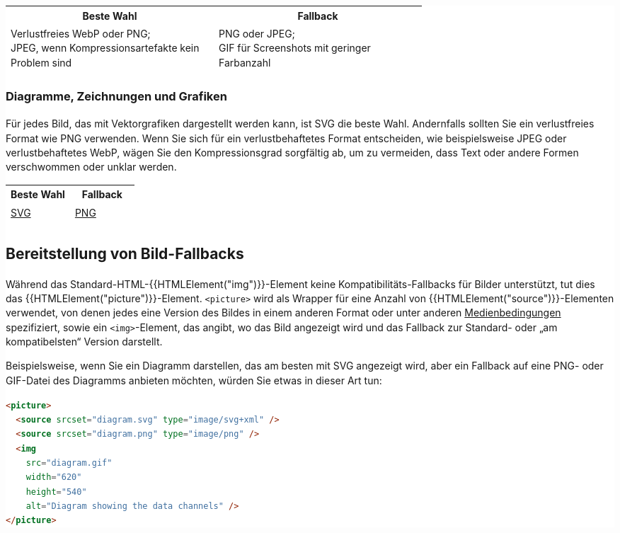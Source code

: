 <table class="standard-table" style="max-width: 42rem">
  <thead>
    <tr>
      <th scope="col" style="width: 50%">Beste Wahl</th>
      <th scope="col">Fallback</th>
    </tr>
    <tr>
      <td>
        Verlustfreies WebP oder PNG;<br />JPEG, wenn Kompressionsartefakte
        kein Problem sind
      </td>
      <td>PNG oder JPEG;<br />GIF für Screenshots mit geringer Farbanzahl</td>
    </tr>
  </thead>
</table>

### Diagramme, Zeichnungen und Grafiken

Für jedes Bild, das mit Vektorgrafiken dargestellt werden kann, ist SVG die beste Wahl.
Andernfalls sollten Sie ein verlustfreies Format wie PNG verwenden.
Wenn Sie sich für ein verlustbehaftetes Format entscheiden, wie beispielsweise JPEG oder verlustbehaftetes WebP, wägen Sie den Kompressionsgrad sorgfältig ab, um zu vermeiden, dass Text oder andere Formen verschwommen oder unklar werden.

<table class="standard-table" style="max-width: 42rem">
  <thead>
    <tr>
      <th scope="col" style="width: 50%">Beste Wahl</th>
      <th scope="col">Fallback</th>
    </tr>
    <tr>
      <td><a href="#svg_scalable_vector_graphics">SVG</a></td>
      <td><a href="#png_portable_network_graphics">PNG</a></td>
    </tr>
  </thead>
</table>

## Bereitstellung von Bild-Fallbacks

Während das Standard-HTML-{{HTMLElement("img")}}-Element keine Kompatibilitäts-Fallbacks für Bilder unterstützt, tut dies das {{HTMLElement("picture")}}-Element.
`<picture>` wird als Wrapper für eine Anzahl von {{HTMLElement("source")}}-Elementen verwendet, von denen jedes eine Version des Bildes in einem anderen Format oder unter anderen [Medienbedingungen](/de/docs/Web/CSS/@media) spezifiziert, sowie ein `<img>`-Element, das angibt, wo das Bild angezeigt wird und das Fallback zur Standard- oder „am kompatibelsten“ Version darstellt.

Beispielsweise, wenn Sie ein Diagramm darstellen, das am besten mit SVG angezeigt wird, aber ein Fallback auf eine PNG- oder GIF-Datei des Diagramms anbieten möchten, würden Sie etwas in dieser Art tun:

```html
<picture>
  <source srcset="diagram.svg" type="image/svg+xml" />
  <source srcset="diagram.png" type="image/png" />
  <img
    src="diagram.gif"
    width="620"
    height="540"
    alt="Diagram showing the data channels" />
</picture>
```
